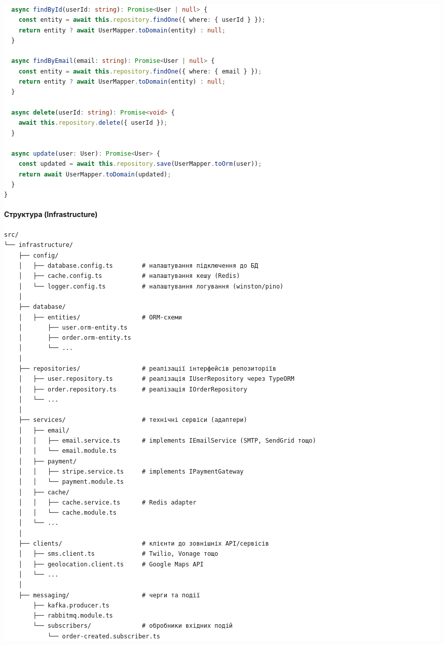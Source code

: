 ```ts
  async findById(userId: string): Promise<User | null> {
    const entity = await this.repository.findOne({ where: { userId } });
    return entity ? await UserMapper.toDomain(entity) : null;
  }

  async findByEmail(email: string): Promise<User | null> {
    const entity = await this.repository.findOne({ where: { email } });
    return entity ? await UserMapper.toDomain(entity) : null;
  }

  async delete(userId: string): Promise<void> {
    await this.repository.delete({ userId });
  }

  async update(user: User): Promise<User> {
    const updated = await this.repository.save(UserMapper.toOrm(user));
    return await UserMapper.toDomain(updated);
  }
}
```

#### **Структура (Infrastructure)**
```text
src/
└── infrastructure/
    ├── config/
    │   ├── database.config.ts        # налаштування підключення до БД
    │   ├── cache.config.ts           # налаштування кешу (Redis)
    │   └── logger.config.ts          # налаштування логування (winston/pino)
    │
    ├── database/
    │   ├── entities/                 # ORM-схеми
    │       ├── user.orm-entity.ts
    │       ├── order.orm-entity.ts
    │       └── ...  
    │
    ├── repositories/                 # реалізації інтерфейсів репозиторіїв
    │   ├── user.repository.ts        # реалізація IUserRepository через TypeORM
    │   ├── order.repository.ts       # реалізація IOrderRepository
    │   └── ...
    │
    ├── services/                     # технічні сервіси (адаптери)
    │   ├── email/
    │   │   ├── email.service.ts      # implements IEmailService (SMTP, SendGrid тощо)
    │   │   └── email.module.ts
    │   ├── payment/
    │   │   ├── stripe.service.ts     # implements IPaymentGateway
    │   │   └── payment.module.ts
    │   ├── cache/
    │   │   ├── cache.service.ts      # Redis adapter
    │   │   └── cache.module.ts
    │   └── ...
    │
    ├── clients/                      # клієнти до зовнішніх API/сервісів
    │   ├── sms.client.ts             # Twilio, Vonage тощо
    │   ├── geolocation.client.ts     # Google Maps API
    │   └── ...
    │
    ├── messaging/                    # черги та події
        ├── kafka.producer.ts
        ├── rabbitmq.module.ts
        └── subscribers/              # обробники вхідних подій
            └── order-created.subscriber.ts
```
